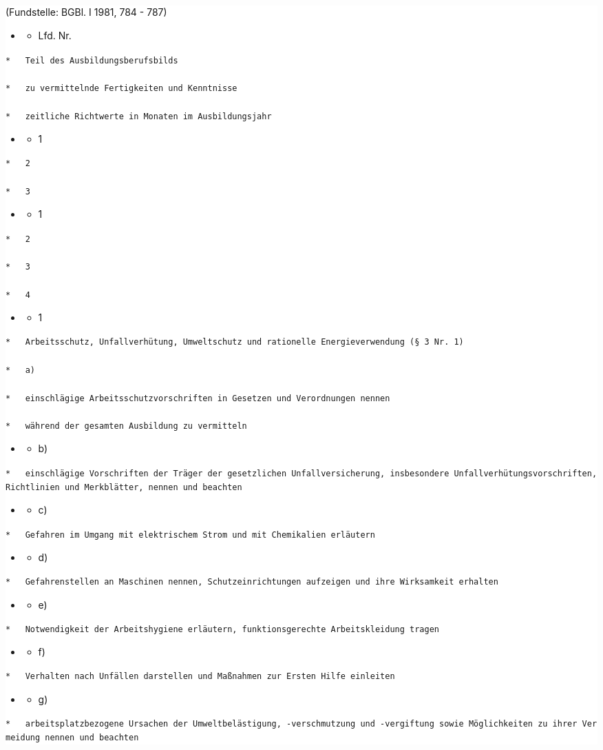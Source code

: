 (Fundstelle: BGBl. I 1981, 784 - 787)

*    *   Lfd. Nr.

    *   Teil des Ausbildungsberufsbilds

    *   zu vermittelnde Fertigkeiten und Kenntnisse

    *   zeitliche Richtwerte in Monaten im Ausbildungsjahr


*    *   1

    *   2

    *   3


*    *   1

    *   2

    *   3

    *   4


*    *   1

    *   Arbeitsschutz, Unfallverhütung, Umweltschutz und rationelle Energieverwendung (§ 3 Nr. 1)

    *   a)

    *   einschlägige Arbeitsschutzvorschriften in Gesetzen und Verordnungen nennen

    *   während der gesamten Ausbildung zu vermitteln


*    *   b)

    *   einschlägige Vorschriften der Träger der gesetzlichen Unfallversicherung, insbesondere Unfallverhütungsvorschriften, Richtlinien und Merkblätter, nennen und beachten


*    *   c)

    *   Gefahren im Umgang mit elektrischem Strom und mit Chemikalien erläutern


*    *   d)

    *   Gefahrenstellen an Maschinen nennen, Schutzeinrichtungen aufzeigen und ihre Wirksamkeit erhalten


*    *   e)

    *   Notwendigkeit der Arbeitshygiene erläutern, funktionsgerechte Arbeitskleidung tragen


*    *   f)

    *   Verhalten nach Unfällen darstellen und Maßnahmen zur Ersten Hilfe einleiten


*    *   g)

    *   arbeitsplatzbezogene Ursachen der Umweltbelästigung, -verschmutzung und -vergiftung sowie Möglichkeiten zu ihrer Vermeidung nennen und beachten
